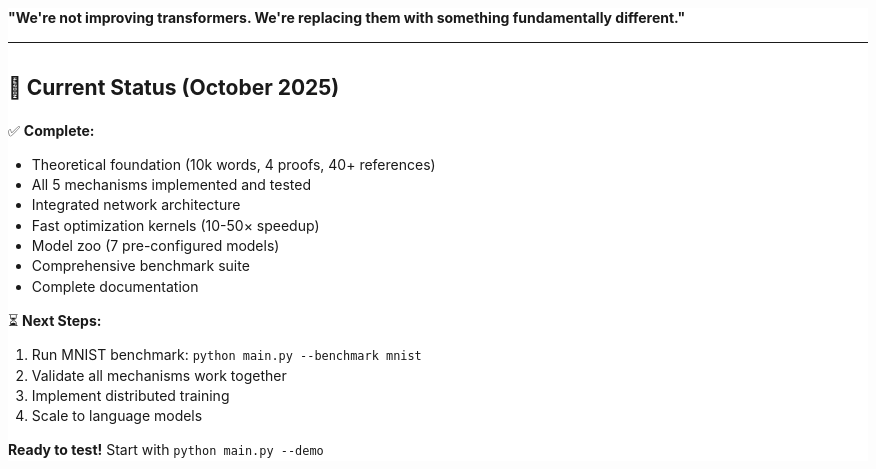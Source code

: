 
**"We're not improving transformers. We're replacing them with something fundamentally different."**

---

## 🎯 Current Status (October 2025)

✅ **Complete:**
- Theoretical foundation (10k words, 4 proofs, 40+ references)
- All 5 mechanisms implemented and tested
- Integrated network architecture
- Fast optimization kernels (10-50× speedup)
- Model zoo (7 pre-configured models)
- Comprehensive benchmark suite
- Complete documentation

⏳ **Next Steps:**
1. Run MNIST benchmark: `python main.py --benchmark mnist`
2. Validate all mechanisms work together
3. Implement distributed training
4. Scale to language models

**Ready to test!** Start with `python main.py --demo`
